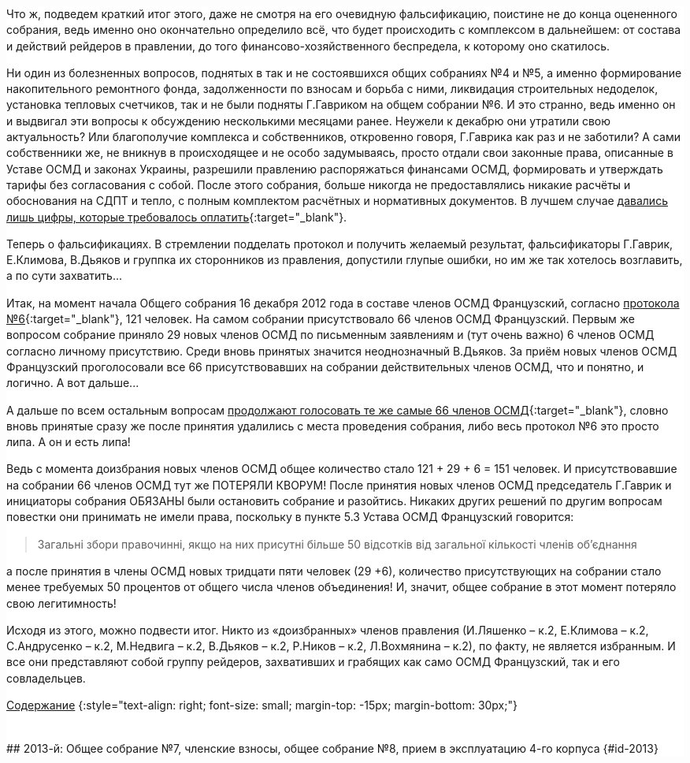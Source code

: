 Что ж, подведем краткий итог этого, даже не смотря на его очевидную фальсификацию, поистине не до конца оцененного собрания, ведь именно оно окончательно определило всё, что будет происходить с комплексом в дальнейшем: от состава и действий рейдеров в правлении, до того финансово-хозяйственного беспредела, к которому оно скатилось. 

Ни один из болезненных вопросов, поднятых в так и не состоявшихся общих собраниях №4 и №5, а именно формирование накопительного ремонтного фонда, задолженности по взносам и борьба с ними, ликвидация строительных недоделок, установка тепловых счетчиков, так и не были подняты Г.Гавриком на общем собрании №6. И это странно, ведь именно он и выдвигал эти вопросы к обсуждению несколькими месяцами ранее. Неужели к декабрю они утратили свою актуальность? Или благополучие комплекса и собственников, откровенно говоря, Г.Гаврика как раз и не заботили? А сами собственники же, не вникнув в происходящее и не особо задумываясь, просто отдали свои законные права, описанные в Уставе ОСМД и законах Украины, разрешили правлению распоряжаться финансами ОСМД, формировать и утверждать тарифы без согласования с собой. После этого собрания, больше никогда не предоставлялись никакие расчёты и обоснования на СДПТ и тепло, с полным комплектом расчётных и нормативных документов. В лучшем случае [давались лишь цифры, которые требовалось оплатить](/assets/2012-12-16-obshee-sobranie-protocol-6.pdf){:target="_blank"}.

Теперь о фальсификациях. В стремлении подделать протокол и получить желаемый результат, фальсификаторы Г.Гаврик, Е.Климова, В.Дьяков и группка их сторонников из правления, допустили глупые ошибки, но им же так хотелось возглавить, а по сути захватить... 

Итак, на момент начала Общего собрания 16 декабря 2012 года в составе членов ОСМД Французский, согласно [протокола №6](/assets/2012-12-16-obshee-sobranie-protocol-6.pdf){:target="_blank"}, 121 человек. На самом собрании присутствовало 66 членов ОСМД Французский. Первым же вопросом собрание приняло 29 новых членов ОСМД по письменным заявлениям и (тут очень важно) 6 членов ОСМД согласно личному присутствию. Среди вновь принятых значится неоднозначный В.Дьяков. За приём новых членов ОСМД Французский проголосовали все 66 присутствовавших на собрании действительных членов ОСМД, что и понятно, и логично. А вот дальше... 

А дальше по всем остальным вопросам [продолжают голосовать те же самые 66 членов ОСМД](/assets/2012-12-16-obshee-sobranie-protocol-6.pdf){:target="_blank"}, словно вновь принятые сразу же после принятия удалились с места проведения собрания, либо весь протокол №6 это просто липа. А он и есть липа!

Ведь с момента доизбрания новых членов ОСМД общее количество стало 121 + 29 + 6 = 151 человек. И присутствовавшие на собрании 66 членов ОСМД тут же ПОТЕРЯЛИ КВОРУМ! После принятия новых членов ОСМД председатель Г.Гаврик и инициаторы собрания ОБЯЗАНЫ были остановить собрание и разойтись. Никаких других решений по другим вопросам повестки они принимать не имели права, поскольку в пункте 5.3 Устава ОСМД Французский говорится:

>Загальні збори правочинні, якщо на них присутні більше 50 відсотків від загальної кількості членів об’єднання

а после принятия в члены ОСМД новых тридцати пяти человек (29 +6), количество присутствующих на собрании стало менее требуемых 50 процентов от общего числа членов объединения! И, значит, общее собрание в этот момент потеряло свою легитимность!

Исходя из этого, можно подвести итог. Никто из «доизбранных» членов правления (И.Ляшенко – к.2, Е.Климова – к.2, С.Андрусенко – к.2, М.Недвига – к.2, В.Дьяков – к.2, Р.Ников – к.2, Л.Вохмянина – к.2), по факту, не является избранным. И все они представляют собой группу рейдеров, захвативших и грабящих как само ОСМД Французский, так и его совладельцев.

[Содержание](#markdown-toc)
{:style="text-align: right; font-size: small; margin-top: -15px; margin-bottom: 30px;"}

<br>
## 2013-й: Общее собрание №7, членские взносы, общее собрание №8, прием в эксплуатацию 4-го корпуса  {#id-2013}
